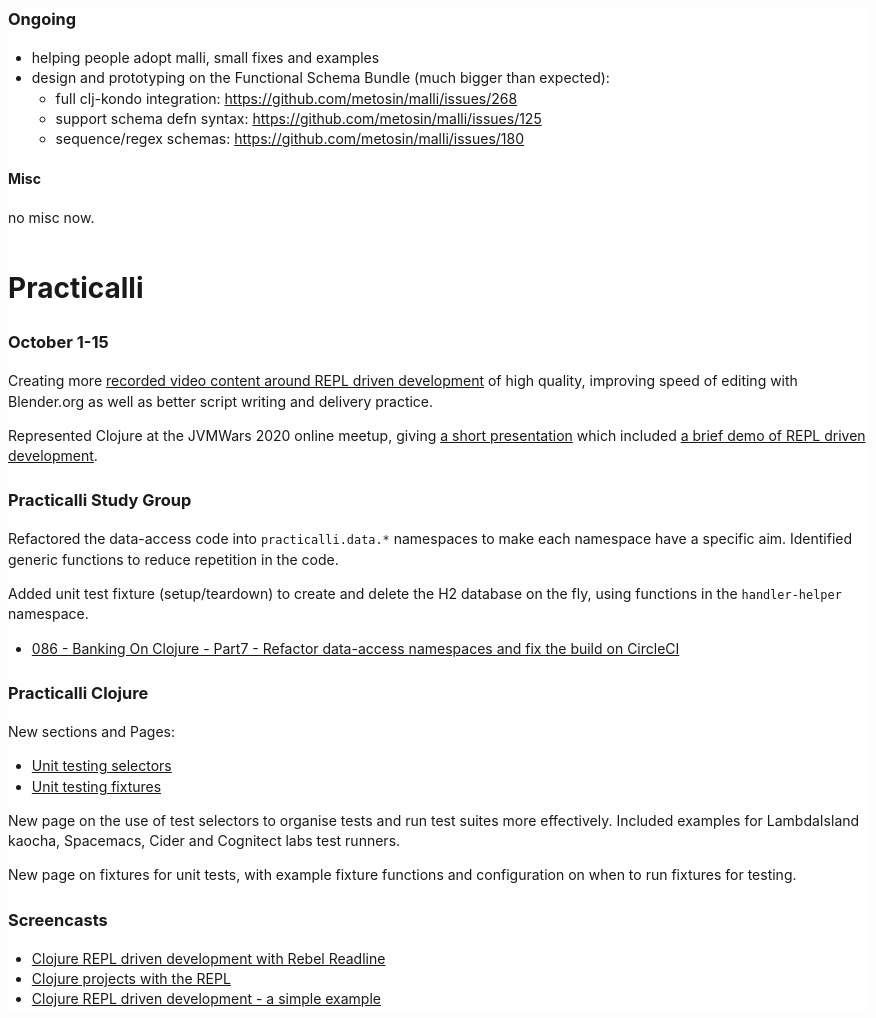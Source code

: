 ### Ongoing

* helping people adopt malli, small fixes and examples
* design and prototyping on the Functional Schema Bundle (much bigger than expected):
  * full clj-kondo integration: https://github.com/metosin/malli/issues/268 
  * support schema defn syntax: https://github.com/metosin/malli/issues/125
  * sequence/regex schemas: https://github.com/metosin/malli/issues/180

#### Misc

no misc now.





# Practicalli

### **October 1-15**

Creating more [recorded video content around REPL driven development](https://www.youtube.com/playlist?list=PLpr9V-R8ZxiB3u90ga_SdxYsF2k2JTag1) of high quality, improving speed of editing with Blender.org as well as better script writing and delivery practice.

Represented Clojure at the JVMWars 2020 online meetup, giving [a short presentation](https://docs.google.com/presentation/d/e/2PACX-1vR3jDNOaYoAQRUQcCm9NccXY-dNxr5JT5LfURqujAVp23dohoYKLH9BHGlFgdQjKrLKnNKkraeRbKzA/pub?start=false&loop=false&delayms=3000) which included [a brief demo of REPL driven development](https://youtu.be/rQ802kSaip4).


### Practicalli Study Group
Refactored the data-access code into `practicalli.data.*` namespaces to make each namespace have a specific aim. Identified generic functions to reduce repetition in the code.

Added unit test fixture (setup/teardown) to create and delete the H2 database on the fly, using functions in the `handler-helper` namespace.

* [086 - Banking On Clojure - Part7 - Refactor data-access namespaces and fix the build on CircleCI](https://www.youtube.com/watch?v=Ro_h5jt02Q0&list=PLpr9V-R8ZxiDjyU7cQYWOEFBDR1t7t0wv&index=89)


### Practicalli Clojure
New sections and Pages:
* [Unit testing selectors](https://practicalli.github.io/clojure/testing/unit-testing/test-selectors.html)
* [Unit testing fixtures](https://practicalli.github.io/clojure/testing/unit-testing/fixtures.html)

New page on the use of test selectors to organise tests and run test suites more effectively.  Included examples for LambdaIsland kaocha, Spacemacs, Cider and Cognitect labs test runners.

New page on fixtures for unit tests, with example fixture functions and configuration on when to run fixtures for testing.

### Screencasts
* [Clojure REPL driven development with Rebel Readline](https://www.youtube.com/watch?v=U19TWMsg0s0&list=PLpr9V-R8ZxiB3u90ga_SdxYsF2k2JTag1&index=1)
* [Clojure projects with the REPL](https://www.youtube.com/watch?v=7muHVkxzZcE&list=PLpr9V-R8ZxiB3u90ga_SdxYsF2k2JTag1&index=2)
* [Clojure REPL driven development - a simple example](https://youtu.be/rQ802kSaip4)
